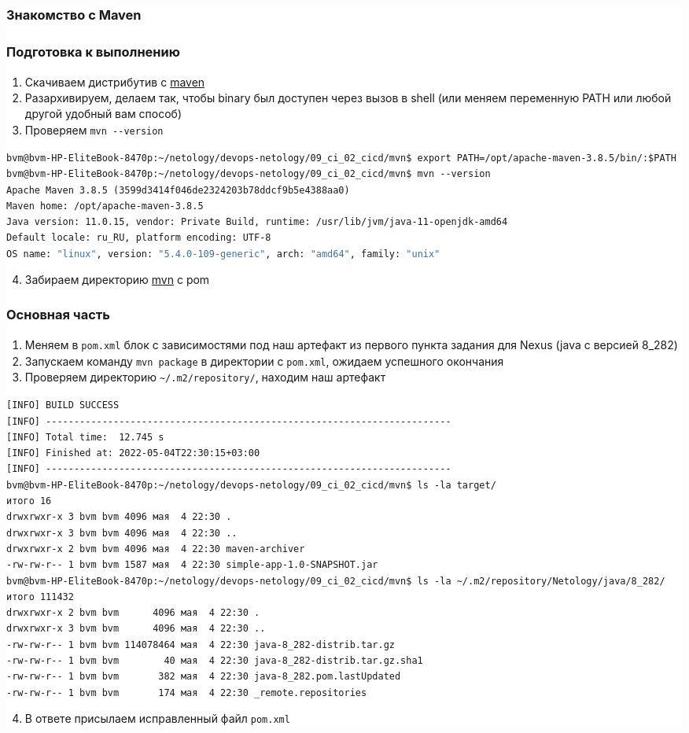 ### Знакомство с Maven

### Подготовка к выполнению

1. Скачиваем дистрибутив с [maven](https://maven.apache.org/download.cgi)
2. Разархивируем, делаем так, чтобы binary был доступен через вызов в shell (или меняем переменную PATH или любой другой удобный вам способ)
3. Проверяем `mvn --version`

```answer3.1
bvm@bvm-HP-EliteBook-8470p:~/netology/devops-netology/09_ci_02_cicd/mvn$ export PATH=/opt/apache-maven-3.8.5/bin/:$PATH
bvm@bvm-HP-EliteBook-8470p:~/netology/devops-netology/09_ci_02_cicd/mvn$ mvn --version
Apache Maven 3.8.5 (3599d3414f046de2324203b78ddcf9b5e4388aa0)
Maven home: /opt/apache-maven-3.8.5
Java version: 11.0.15, vendor: Private Build, runtime: /usr/lib/jvm/java-11-openjdk-amd64
Default locale: ru_RU, platform encoding: UTF-8
OS name: "linux", version: "5.4.0-109-generic", arch: "amd64", family: "unix"
```

4. Забираем директорию [mvn](./mvn) с pom

### Основная часть

1. Меняем в `pom.xml` блок с зависимостями под наш артефакт из первого пункта задания для Nexus (java с версией 8_282)
2. Запускаем команду `mvn package` в директории с `pom.xml`, ожидаем успешного окончания
3. Проверяем директорию `~/.m2/repository/`, находим наш артефакт

```answer3.3
[INFO] BUILD SUCCESS
[INFO] ------------------------------------------------------------------------
[INFO] Total time:  12.745 s
[INFO] Finished at: 2022-05-04T22:30:15+03:00
[INFO] ------------------------------------------------------------------------
bvm@bvm-HP-EliteBook-8470p:~/netology/devops-netology/09_ci_02_cicd/mvn$ ls -la target/
итого 16
drwxrwxr-x 3 bvm bvm 4096 мая  4 22:30 .
drwxrwxr-x 3 bvm bvm 4096 мая  4 22:30 ..
drwxrwxr-x 2 bvm bvm 4096 мая  4 22:30 maven-archiver
-rw-rw-r-- 1 bvm bvm 1587 мая  4 22:30 simple-app-1.0-SNAPSHOT.jar
bvm@bvm-HP-EliteBook-8470p:~/netology/devops-netology/09_ci_02_cicd/mvn$ ls -la ~/.m2/repository/Netology/java/8_282/
итого 111432
drwxrwxr-x 2 bvm bvm      4096 мая  4 22:30 .
drwxrwxr-x 3 bvm bvm      4096 мая  4 22:30 ..
-rw-rw-r-- 1 bvm bvm 114078464 мая  4 22:30 java-8_282-distrib.tar.gz
-rw-rw-r-- 1 bvm bvm        40 мая  4 22:30 java-8_282-distrib.tar.gz.sha1
-rw-rw-r-- 1 bvm bvm       382 мая  4 22:30 java-8_282.pom.lastUpdated
-rw-rw-r-- 1 bvm bvm       174 мая  4 22:30 _remote.repositories
```

4. В ответе присылаем исправленный файл `pom.xml`

